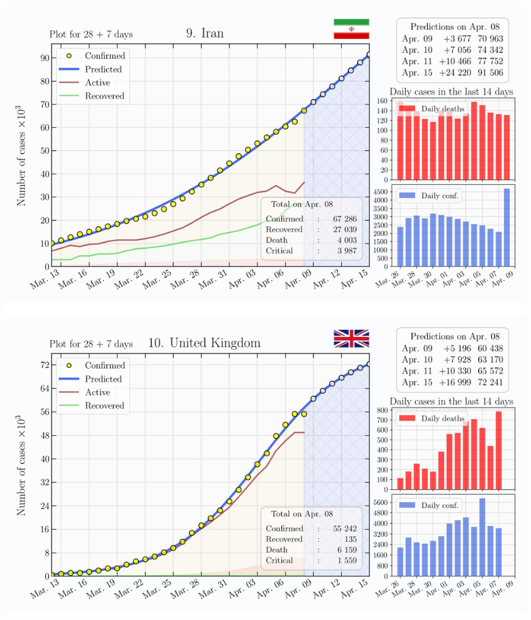 <p align="center"><img src="https://github.com/bojan-vujic/COVID-19/blob/master/Top_25_prediction/plots/Iran_lin.jpg" alt="Iran COVID-19 prediction" width="900"></p>
<p align="center"><img src="https://github.com/bojan-vujic/COVID-19/blob/master/Top_25_prediction/plots/United_Kingdom_lin.jpg" alt="United_Kingdom COVID-19 prediction" width="900"></p>